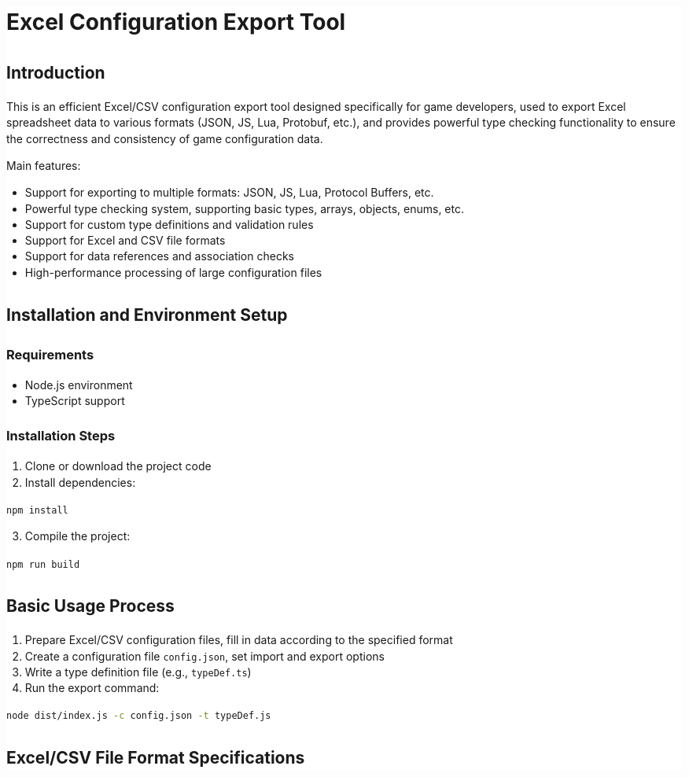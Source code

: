 # Excel Configuration Export Tool

## Introduction

This is an efficient Excel/CSV configuration export tool designed specifically for game developers, used to export Excel spreadsheet data to various formats (JSON, JS, Lua, Protobuf, etc.), and provides powerful type checking functionality to ensure the correctness and consistency of game configuration data.

Main features:

-   Support for exporting to multiple formats: JSON, JS, Lua, Protocol Buffers, etc.
-   Powerful type checking system, supporting basic types, arrays, objects, enums, etc.
-   Support for custom type definitions and validation rules
-   Support for Excel and CSV file formats
-   Support for data references and association checks
-   High-performance processing of large configuration files

## Installation and Environment Setup

### Requirements

-   Node.js environment
-   TypeScript support

### Installation Steps

1. Clone or download the project code
2. Install dependencies:

```bash
npm install
```

3. Compile the project:

```bash
npm run build
```

## Basic Usage Process

1. Prepare Excel/CSV configuration files, fill in data according to the specified format
2. Create a configuration file `config.json`, set import and export options
3. Write a type definition file (e.g., `typeDef.ts`)
4. Run the export command:

```bash
node dist/index.js -c config.json -t typeDef.js
```

## Excel/CSV File Format Specifications
